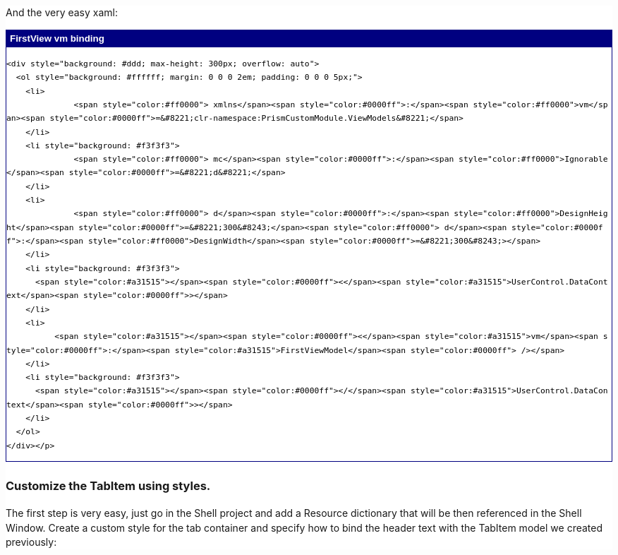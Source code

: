 And the very easy xaml:

<div style="padding-bottom: 0px; margin: 0px; padding-left: 0px; padding-right: 0px; display: inline; float: none; padding-top: 0px" id="scid:9ce6104f-a9aa-4a17-a79f-3a39532ebf7c:979d2746-d8b8-4a56-b0de-061db1d6448d" class="wlWriterEditableSmartContent">
  <div style="border: #000080 1px solid; color: #000; font-family: 'Courier New', Courier, Monospace; font-size: 10pt">
    <div style="background: #000080; color: #fff; font-family: Verdana, Tahoma, Arial, sans-serif; font-weight: bold; padding: 2px 5px">
      FirstView vm binding
    </div>
    
    <div style="background: #ddd; max-height: 300px; overflow: auto">
      <ol style="background: #ffffff; margin: 0 0 0 2em; padding: 0 0 0 5px;">
        <li>
                  <span style="color:#ff0000"> xmlns</span><span style="color:#0000ff">:</span><span style="color:#ff0000">vm</span><span style="color:#0000ff">=&#8221;clr-namespace:PrismCustomModule.ViewModels&#8221;</span>
        </li>
        <li style="background: #f3f3f3">
                  <span style="color:#ff0000"> mc</span><span style="color:#0000ff">:</span><span style="color:#ff0000">Ignorable</span><span style="color:#0000ff">=&#8221;d&#8221;</span>
        </li>
        <li>
                  <span style="color:#ff0000"> d</span><span style="color:#0000ff">:</span><span style="color:#ff0000">DesignHeight</span><span style="color:#0000ff">=&#8221;300&#8243;</span><span style="color:#ff0000"> d</span><span style="color:#0000ff">:</span><span style="color:#ff0000">DesignWidth</span><span style="color:#0000ff">=&#8221;300&#8243;></span>
        </li>
        <li style="background: #f3f3f3">
          <span style="color:#a31515"></span><span style="color:#0000ff"><</span><span style="color:#a31515">UserControl.DataContext</span><span style="color:#0000ff">></span>
        </li>
        <li>
              <span style="color:#a31515"></span><span style="color:#0000ff"><</span><span style="color:#a31515">vm</span><span style="color:#0000ff">:</span><span style="color:#a31515">FirstViewModel</span><span style="color:#0000ff"> /></span>
        </li>
        <li style="background: #f3f3f3">
          <span style="color:#a31515"></span><span style="color:#0000ff"></</span><span style="color:#a31515">UserControl.DataContext</span><span style="color:#0000ff">></span>
        </li>
      </ol>
    </div></p>
  </div></p>
</div>

### Customize the TabItem using styles.

The first step is very easy, just go in the Shell project and add a Resource dictionary that will be then referenced in the Shell Window. Create a custom style for the tab container and specify how to bind the header text with the TabItem model we created previously:
